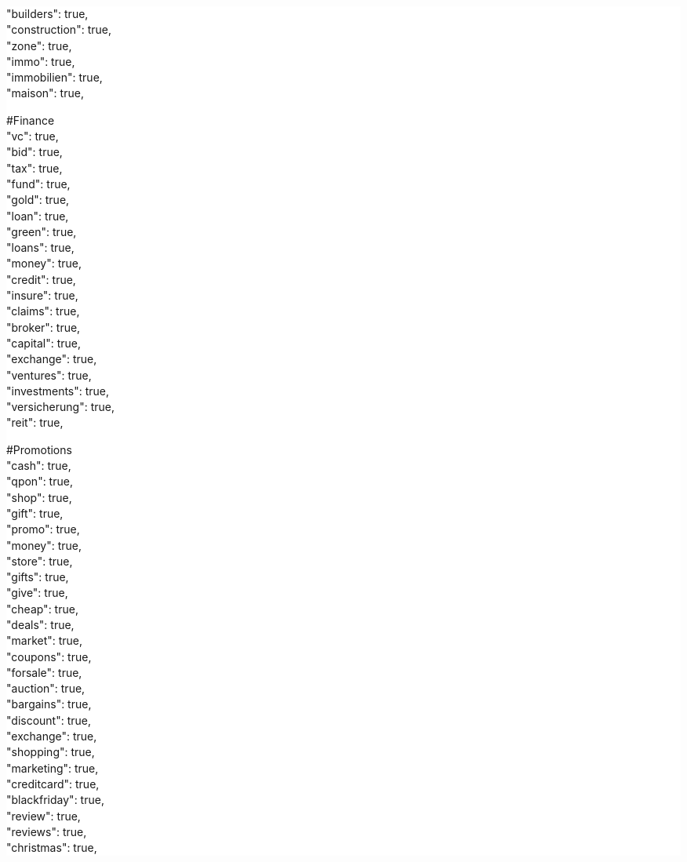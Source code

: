"builders": true,  
"construction": true,  
"zone": true,  
"immo": true,  
"immobilien": true,  
"maison": true,  
  
#Finance  
"vc": true,  
"bid": true,  
"tax": true,  
"fund": true,  
"gold": true,  
"loan": true,  
"green": true,  
"loans": true,  
"money": true,  
"credit": true,  
"insure": true,  
"claims": true,  
"broker": true,  
"capital": true,  
"exchange": true,  
"ventures": true,  
"investments": true,  
"versicherung": true,  
"reit": true,  
  
#Promotions  
"cash": true,  
"qpon": true,  
"shop": true,  
"gift": true,  
"promo": true,  
"money": true,  
"store": true,  
"gifts": true,  
"give": true,  
"cheap": true,  
"deals": true,  
"market": true,  
"coupons": true,  
"forsale": true,  
"auction": true,  
"bargains": true,  
"discount": true,  
"exchange": true,  
"shopping": true,  
"marketing": true,  
"creditcard": true,  
"blackfriday": true,  
"review": true,  
"reviews": true,  
"christmas": true,  
  